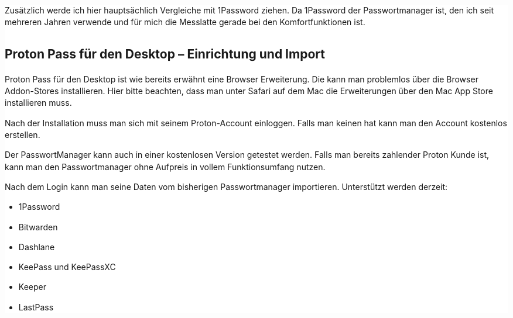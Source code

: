

Zusätzlich werde ich hier hauptsächlich Vergleiche mit 1Password ziehen. Da 1Password der Passwortmanager ist, den ich seit mehreren Jahren verwende und für mich die Messlatte gerade bei den Komfortfunktionen ist.






## Proton Pass für den Desktop – Einrichtung und Import




Proton Pass für den Desktop ist wie bereits erwähnt eine Browser Erweiterung. Die kann man problemlos über die Browser Addon-Stores installieren. Hier bitte beachten, dass man unter Safari auf dem Mac die Erweiterungen über den Mac App Store installieren muss.





Nach der Installation muss man sich mit seinem Proton-Account einloggen. Falls man keinen hat kann man den Account kostenlos erstellen.





Der PasswortManager kann auch in einer kostenlosen Version getestet werden. Falls man bereits zahlender Proton Kunde ist, kann man den Passwortmanager ohne Aufpreis in vollem Funktionsumfang nutzen.





Nach dem Login kann man seine Daten vom bisherigen Passwortmanager importieren. Unterstützt werden derzeit:







- 1Password




- Bitwarden




- Dashlane




- KeePass und KeePassXC




- Keeper




- LastPass

